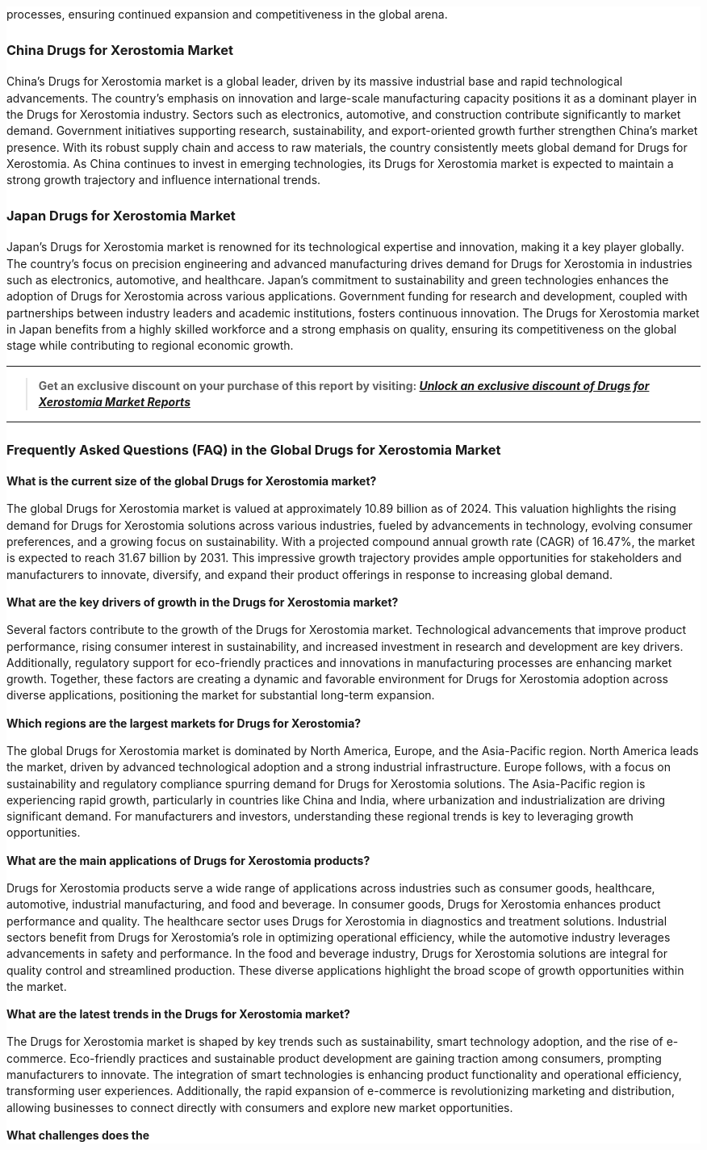 processes, ensuring continued expansion and competitiveness in the global arena.</p><h3>China Drugs for Xerostomia Market</h3><p>China&rsquo;s Drugs for Xerostomia market is a global leader, driven by its massive industrial base and rapid technological advancements. The country&rsquo;s emphasis on innovation and large-scale manufacturing capacity positions it as a dominant player in the Drugs for Xerostomia industry. Sectors such as electronics, automotive, and construction contribute significantly to market demand. Government initiatives supporting research, sustainability, and export-oriented growth further strengthen China&rsquo;s market presence. With its robust supply chain and access to raw materials, the country consistently meets global demand for Drugs for Xerostomia. As China continues to invest in emerging technologies, its Drugs for Xerostomia market is expected to maintain a strong growth trajectory and influence international trends.</p><h3>Japan Drugs for Xerostomia Market</h3><p>Japan&rsquo;s Drugs for Xerostomia market is renowned for its technological expertise and innovation, making it a key player globally. The country&rsquo;s focus on precision engineering and advanced manufacturing drives demand for Drugs for Xerostomia in industries such as electronics, automotive, and healthcare. Japan&rsquo;s commitment to sustainability and green technologies enhances the adoption of Drugs for Xerostomia across various applications. Government funding for research and development, coupled with partnerships between industry leaders and academic institutions, fosters continuous innovation. The Drugs for Xerostomia market in Japan benefits from a highly skilled workforce and a strong emphasis on quality, ensuring its competitiveness on the global stage while contributing to regional economic growth.</p><hr /><blockquote><p><strong>Get an exclusive discount on your purchase of this report by visiting: <em><a href="://marketresearchpulse.com/ask-for-discount/126781?utm_source=Github&amp;utm_medium=023">Unlock an exclusive discount of Drugs for Xerostomia Market Reports</a></em>&nbsp;</strong></p></blockquote><hr /><h3>Frequently Asked Questions (FAQ) in the Global Drugs for Xerostomia Market</h3><p><strong>What is the current size of the global Drugs for Xerostomia market?</strong></p><p>The global Drugs for Xerostomia market is valued at approximately 10.89 billion as of 2024. This valuation highlights the rising demand for Drugs for Xerostomia solutions across various industries, fueled by advancements in technology, evolving consumer preferences, and a growing focus on sustainability. With a projected compound annual growth rate (CAGR) of 16.47%, the market is expected to reach 31.67 billion by 2031. This impressive growth trajectory provides ample opportunities for stakeholders and manufacturers to innovate, diversify, and expand their product offerings in response to increasing global demand.</p><p><strong>What are the key drivers of growth in the Drugs for Xerostomia market?</strong></p><p>Several factors contribute to the growth of the Drugs for Xerostomia market. Technological advancements that improve product performance, rising consumer interest in sustainability, and increased investment in research and development are key drivers. Additionally, regulatory support for eco-friendly practices and innovations in manufacturing processes are enhancing market growth. Together, these factors are creating a dynamic and favorable environment for Drugs for Xerostomia adoption across diverse applications, positioning the market for substantial long-term expansion.</p><p><strong>Which regions are the largest markets for Drugs for Xerostomia?</strong></p><p>The global Drugs for Xerostomia market is dominated by North America, Europe, and the Asia-Pacific region. North America leads the market, driven by advanced technological adoption and a strong industrial infrastructure. Europe follows, with a focus on sustainability and regulatory compliance spurring demand for Drugs for Xerostomia solutions. The Asia-Pacific region is experiencing rapid growth, particularly in countries like China and India, where urbanization and industrialization are driving significant demand. For manufacturers and investors, understanding these regional trends is key to leveraging growth opportunities.</p><p><strong>What are the main applications of Drugs for Xerostomia products?</strong></p><p>Drugs for Xerostomia products serve a wide range of applications across industries such as consumer goods, healthcare, automotive, industrial manufacturing, and food and beverage. In consumer goods, Drugs for Xerostomia enhances product performance and quality. The healthcare sector uses Drugs for Xerostomia in diagnostics and treatment solutions. Industrial sectors benefit from Drugs for Xerostomia&rsquo;s role in optimizing operational efficiency, while the automotive industry leverages advancements in safety and performance. In the food and beverage industry, Drugs for Xerostomia solutions are integral for quality control and streamlined production. These diverse applications highlight the broad scope of growth opportunities within the market.</p><p><strong>What are the latest trends in the Drugs for Xerostomia market?</strong></p><p>The Drugs for Xerostomia market is shaped by key trends such as sustainability, smart technology adoption, and the rise of e-commerce. Eco-friendly practices and sustainable product development are gaining traction among consumers, prompting manufacturers to innovate. The integration of smart technologies is enhancing product functionality and operational efficiency, transforming user experiences. Additionally, the rapid expansion of e-commerce is revolutionizing marketing and distribution, allowing businesses to connect directly with consumers and explore new market opportunities.</p><p><strong>What challenges does the